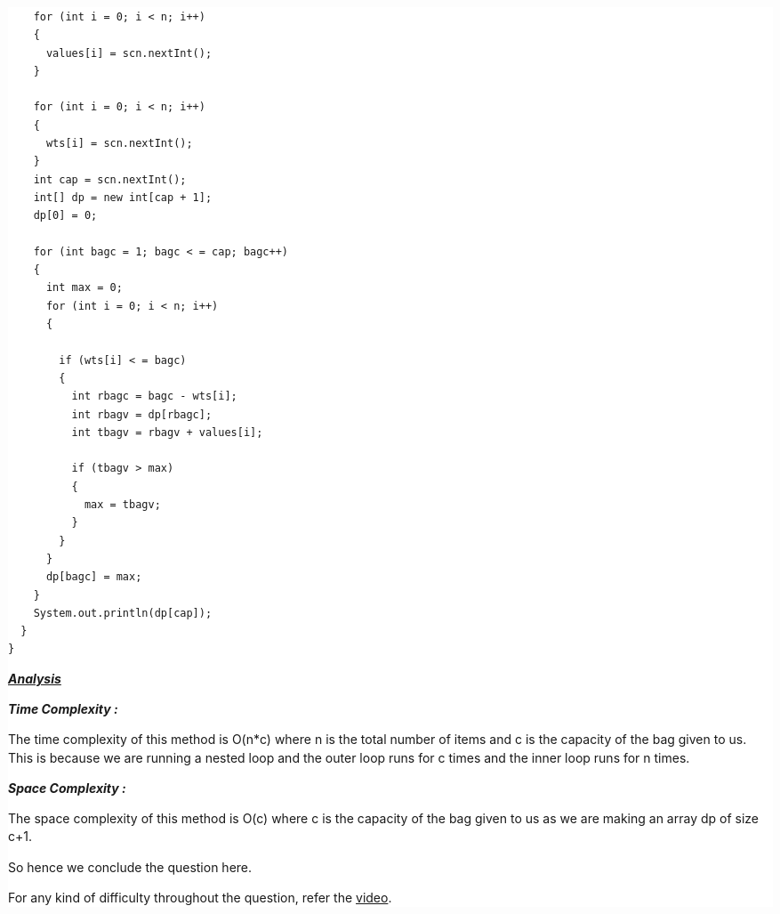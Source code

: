 ```
    for (int i = 0; i < n; i++)
    {
      values[i] = scn.nextInt();
    }

    for (int i = 0; i < n; i++)
    {
      wts[i] = scn.nextInt();
    }
    int cap = scn.nextInt();
    int[] dp = new int[cap + 1];
    dp[0] = 0;

    for (int bagc = 1; bagc < = cap; bagc++)
    {
      int max = 0;
      for (int i = 0; i < n; i++)
      {

        if (wts[i] < = bagc)
        {
          int rbagc = bagc - wts[i];
          int rbagv = dp[rbagc];
          int tbagv = rbagv + values[i];

          if (tbagv > max)
          {
            max = tbagv;
          }
        }
      }
      dp[bagc] = max;
    }
    System.out.println(dp[cap]);
  }
}
```

<i style="text-decoration:underline"><b>Analysis</b></i>

<i><b>Time Complexity :</b></i>

The time complexity of this method is O(n*c) where n is the total number of items and c is the capacity of the bag given to us. This is because we are running a nested loop and the outer loop runs for c times and the inner loop runs for n times.

<i><b>Space Complexity :</b></i>

The space complexity of this method is O(c) where c is the capacity of the bag given to us as we are making an array dp of size c+1.

So hence we conclude the question here.

For any kind of difficulty throughout the question, refer the [video](https://youtu.be/_c_R-uIi-zU).